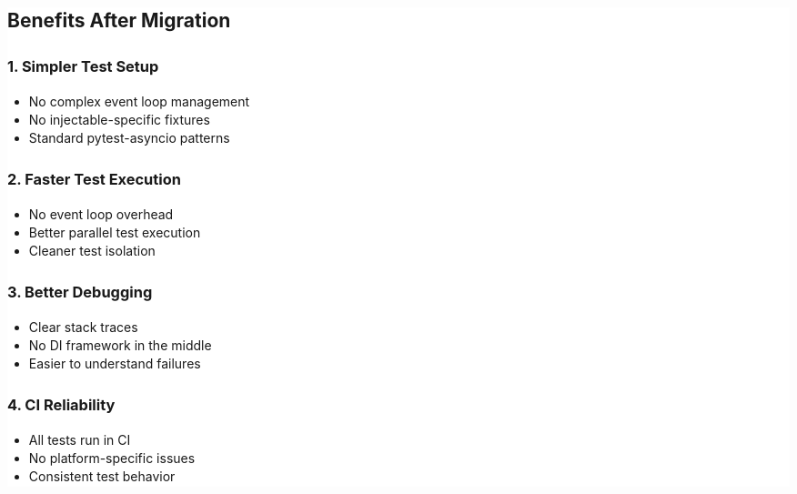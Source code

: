 ## Benefits After Migration

### 1. Simpler Test Setup
- No complex event loop management
- No injectable-specific fixtures
- Standard pytest-asyncio patterns

### 2. Faster Test Execution
- No event loop overhead
- Better parallel test execution
- Cleaner test isolation

### 3. Better Debugging
- Clear stack traces
- No DI framework in the middle
- Easier to understand failures

### 4. CI Reliability
- All tests run in CI
- No platform-specific issues
- Consistent test behavior
